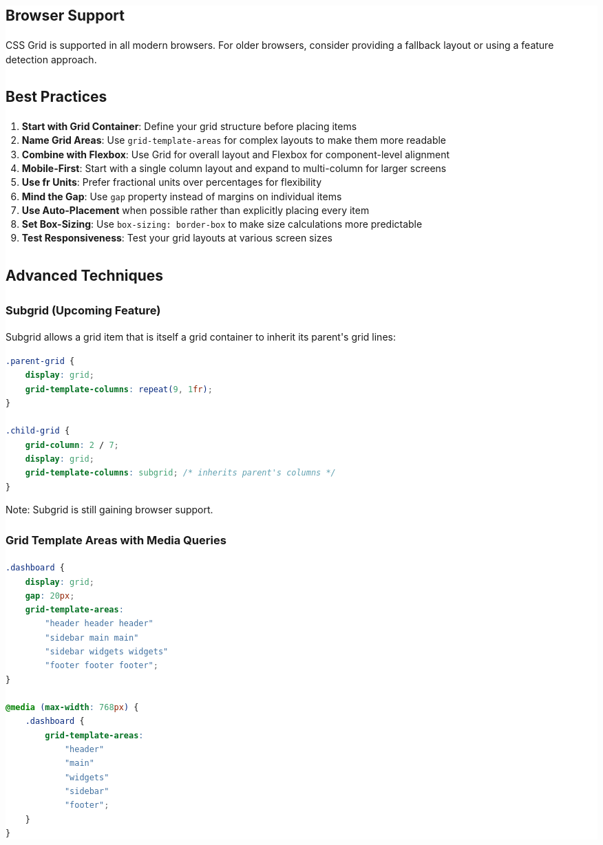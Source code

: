 
## Browser Support

CSS Grid is supported in all modern browsers. For older browsers, consider providing a fallback layout or using a feature detection approach.

## Best Practices

1. **Start with Grid Container**: Define your grid structure before placing items
2. **Name Grid Areas**: Use `grid-template-areas` for complex layouts to make them more readable
3. **Combine with Flexbox**: Use Grid for overall layout and Flexbox for component-level alignment
4. **Mobile-First**: Start with a single column layout and expand to multi-column for larger screens
5. **Use fr Units**: Prefer fractional units over percentages for flexibility
6. **Mind the Gap**: Use `gap` property instead of margins on individual items
7. **Use Auto-Placement** when possible rather than explicitly placing every item
8. **Set Box-Sizing**: Use `box-sizing: border-box` to make size calculations more predictable
9. **Test Responsiveness**: Test your grid layouts at various screen sizes

## Advanced Techniques

### Subgrid (Upcoming Feature)

Subgrid allows a grid item that is itself a grid container to inherit its parent's grid lines:

```css
.parent-grid {
    display: grid;
    grid-template-columns: repeat(9, 1fr);
}

.child-grid {
    grid-column: 2 / 7;
    display: grid;
    grid-template-columns: subgrid; /* inherits parent's columns */
}
```

Note: Subgrid is still gaining browser support.

### Grid Template Areas with Media Queries

```css
.dashboard {
    display: grid;
    gap: 20px;
    grid-template-areas:
        "header header header"
        "sidebar main main"
        "sidebar widgets widgets"
        "footer footer footer";
}

@media (max-width: 768px) {
    .dashboard {
        grid-template-areas:
            "header"
            "main"
            "widgets"
            "sidebar"
            "footer";
    }
}
```

